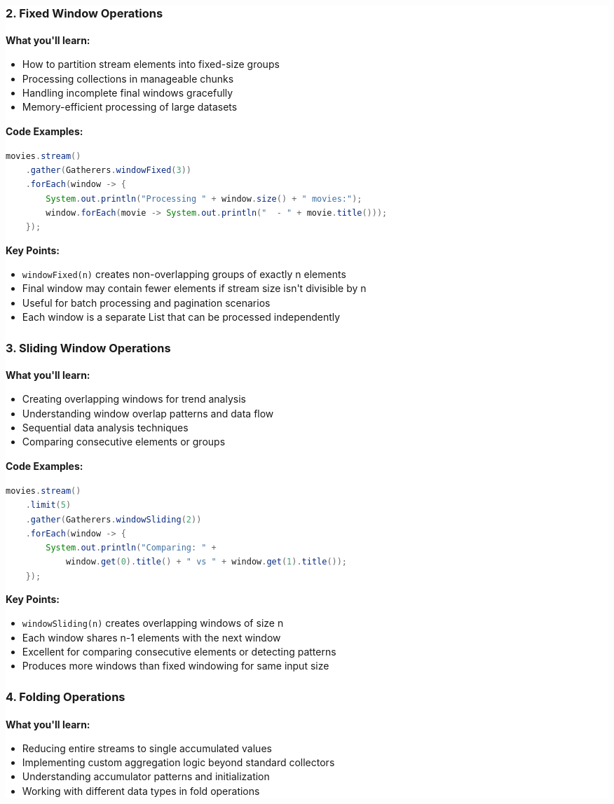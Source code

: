 ### 2. Fixed Window Operations

**What you'll learn:**
- How to partition stream elements into fixed-size groups
- Processing collections in manageable chunks
- Handling incomplete final windows gracefully
- Memory-efficient processing of large datasets

**Code Examples:**
```java
movies.stream()
    .gather(Gatherers.windowFixed(3))
    .forEach(window -> {
        System.out.println("Processing " + window.size() + " movies:");
        window.forEach(movie -> System.out.println("  - " + movie.title()));
    });
```

**Key Points:**
- `windowFixed(n)` creates non-overlapping groups of exactly n elements
- Final window may contain fewer elements if stream size isn't divisible by n
- Useful for batch processing and pagination scenarios
- Each window is a separate List that can be processed independently

### 3. Sliding Window Operations

**What you'll learn:**
- Creating overlapping windows for trend analysis
- Understanding window overlap patterns and data flow
- Sequential data analysis techniques
- Comparing consecutive elements or groups

**Code Examples:**
```java
movies.stream()
    .limit(5)
    .gather(Gatherers.windowSliding(2))
    .forEach(window -> {
        System.out.println("Comparing: " + 
            window.get(0).title() + " vs " + window.get(1).title());
    });
```

**Key Points:**
- `windowSliding(n)` creates overlapping windows of size n
- Each window shares n-1 elements with the next window
- Excellent for comparing consecutive elements or detecting patterns
- Produces more windows than fixed windowing for same input size

### 4. Folding Operations

**What you'll learn:**
- Reducing entire streams to single accumulated values
- Implementing custom aggregation logic beyond standard collectors
- Understanding accumulator patterns and initialization
- Working with different data types in fold operations
